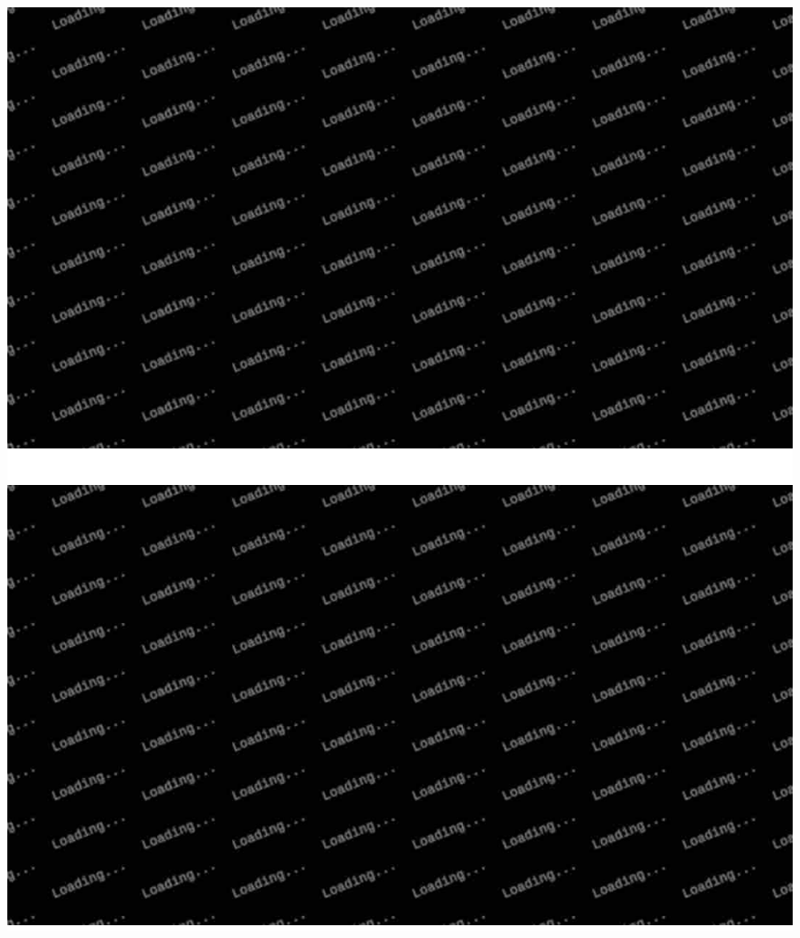  <img width="100%" height="100%" class="lazyload" src="./../images/loading.jpg"
 data-src="./../images/SC25/bd-21585-1090px.jpg"
 data-srcset="./../images/SC25/bd-21585-512px.jpg 512w,
 ./../images/SC25/bd-21585-768px.jpg 768w,
 ./../images/SC25/bd-21585-1090px.jpg 1090w"
 sizes="(min-width: 1218px) 1090px,
 (min-width: 768px) 87vw,
 89vw" />
</div>

<br>

<div id="container1" class="twentytwenty-container">
 <img width="100%" height="100%" class="lazyload" src="./../images/loading.jpg"
 data-src="./../images/SC25/tv-21605-1090px.jpg"